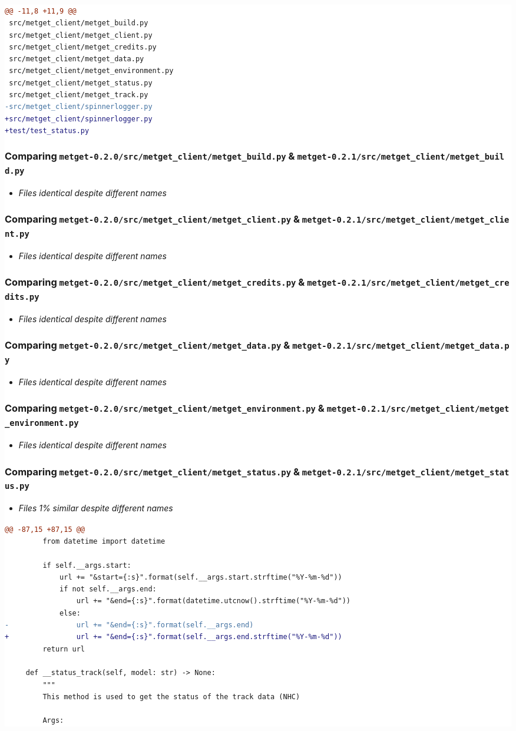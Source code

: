 ```diff
@@ -11,8 +11,9 @@
 src/metget_client/metget_build.py
 src/metget_client/metget_client.py
 src/metget_client/metget_credits.py
 src/metget_client/metget_data.py
 src/metget_client/metget_environment.py
 src/metget_client/metget_status.py
 src/metget_client/metget_track.py
-src/metget_client/spinnerlogger.py
+src/metget_client/spinnerlogger.py
+test/test_status.py
```

### Comparing `metget-0.2.0/src/metget_client/metget_build.py` & `metget-0.2.1/src/metget_client/metget_build.py`

 * *Files identical despite different names*

### Comparing `metget-0.2.0/src/metget_client/metget_client.py` & `metget-0.2.1/src/metget_client/metget_client.py`

 * *Files identical despite different names*

### Comparing `metget-0.2.0/src/metget_client/metget_credits.py` & `metget-0.2.1/src/metget_client/metget_credits.py`

 * *Files identical despite different names*

### Comparing `metget-0.2.0/src/metget_client/metget_data.py` & `metget-0.2.1/src/metget_client/metget_data.py`

 * *Files identical despite different names*

### Comparing `metget-0.2.0/src/metget_client/metget_environment.py` & `metget-0.2.1/src/metget_client/metget_environment.py`

 * *Files identical despite different names*

### Comparing `metget-0.2.0/src/metget_client/metget_status.py` & `metget-0.2.1/src/metget_client/metget_status.py`

 * *Files 1% similar despite different names*

```diff
@@ -87,15 +87,15 @@
         from datetime import datetime
 
         if self.__args.start:
             url += "&start={:s}".format(self.__args.start.strftime("%Y-%m-%d"))
             if not self.__args.end:
                 url += "&end={:s}".format(datetime.utcnow().strftime("%Y-%m-%d"))
             else:
-                url += "&end={:s}".format(self.__args.end)
+                url += "&end={:s}".format(self.__args.end.strftime("%Y-%m-%d"))
         return url
 
     def __status_track(self, model: str) -> None:
         """
         This method is used to get the status of the track data (NHC)
 
         Args:
```
